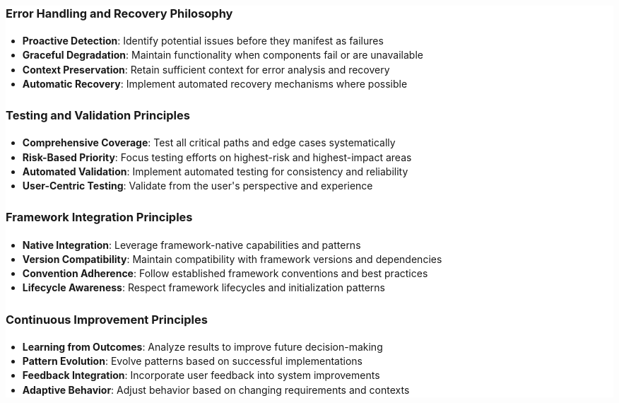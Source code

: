 ### Error Handling and Recovery Philosophy
- **Proactive Detection**: Identify potential issues before they manifest as failures
- **Graceful Degradation**: Maintain functionality when components fail or are unavailable
- **Context Preservation**: Retain sufficient context for error analysis and recovery
- **Automatic Recovery**: Implement automated recovery mechanisms where possible

### Testing and Validation Principles
- **Comprehensive Coverage**: Test all critical paths and edge cases systematically
- **Risk-Based Priority**: Focus testing efforts on highest-risk and highest-impact areas
- **Automated Validation**: Implement automated testing for consistency and reliability
- **User-Centric Testing**: Validate from the user's perspective and experience

### Framework Integration Principles
- **Native Integration**: Leverage framework-native capabilities and patterns
- **Version Compatibility**: Maintain compatibility with framework versions and dependencies
- **Convention Adherence**: Follow established framework conventions and best practices
- **Lifecycle Awareness**: Respect framework lifecycles and initialization patterns

### Continuous Improvement Principles
- **Learning from Outcomes**: Analyze results to improve future decision-making
- **Pattern Evolution**: Evolve patterns based on successful implementations
- **Feedback Integration**: Incorporate user feedback into system improvements
- **Adaptive Behavior**: Adjust behavior based on changing requirements and contexts